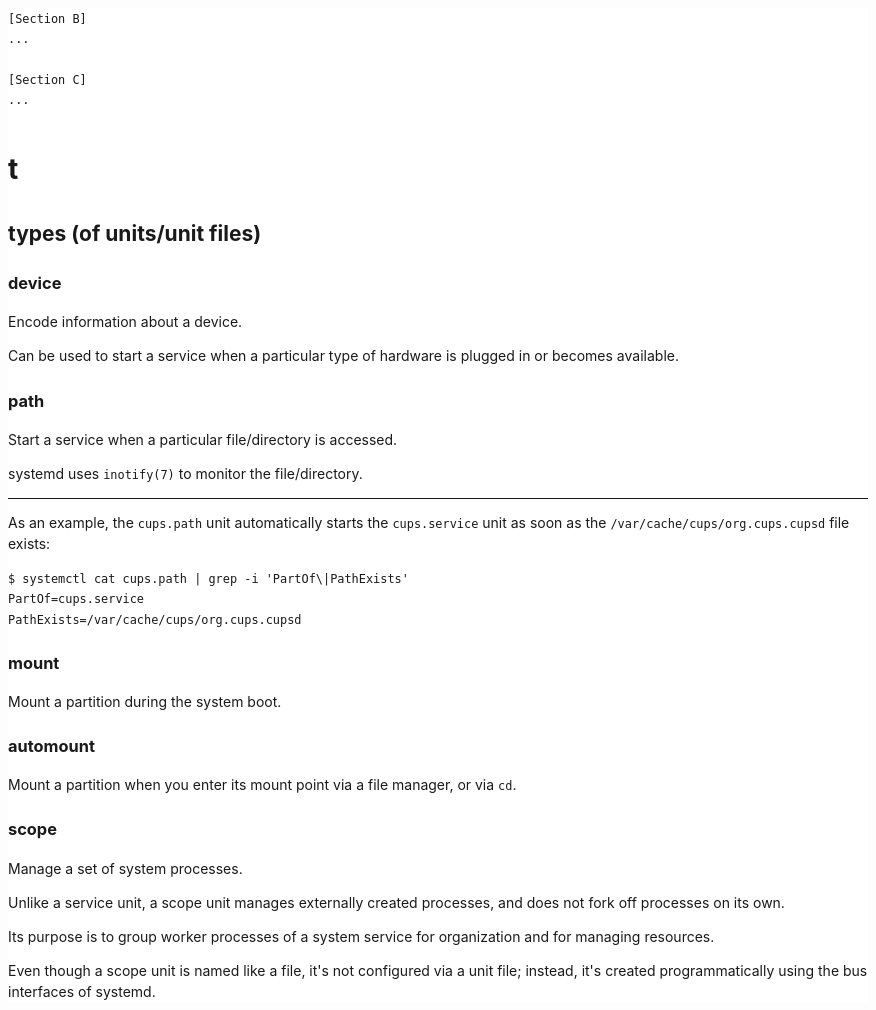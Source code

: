     [Section B]
    ...

    [Section C]
    ...

##
# t
## types (of units/unit files)
### device

Encode information about a device.

Can be used to start a service when  a particular type of hardware is plugged in
or becomes available.

### path

Start a service when a particular file/directory is accessed.

systemd uses `inotify(7)` to monitor the file/directory.

---

As an example, the `cups.path` unit automatically starts the `cups.service` unit
as soon as the `/var/cache/cups/org.cups.cupsd` file exists:

    $ systemctl cat cups.path | grep -i 'PartOf\|PathExists'
    PartOf=cups.service
    PathExists=/var/cache/cups/org.cups.cupsd

###
### mount

Mount a partition during the system boot.

### automount

Mount a partition when you enter its mount point via a file manager, or via `cd`.

###
### scope

Manage a set of system processes.

Unlike a  service unit, a scope  unit manages externally created  processes, and
does not fork off processes on its own.

Its purpose  is to group worker  processes of a system  service for organization
and for managing resources.

Even though a  scope unit is named like  a file, it's not configured  via a unit
file;  instead,  it's  created  programmatically using  the  bus  interfaces  of
systemd.
